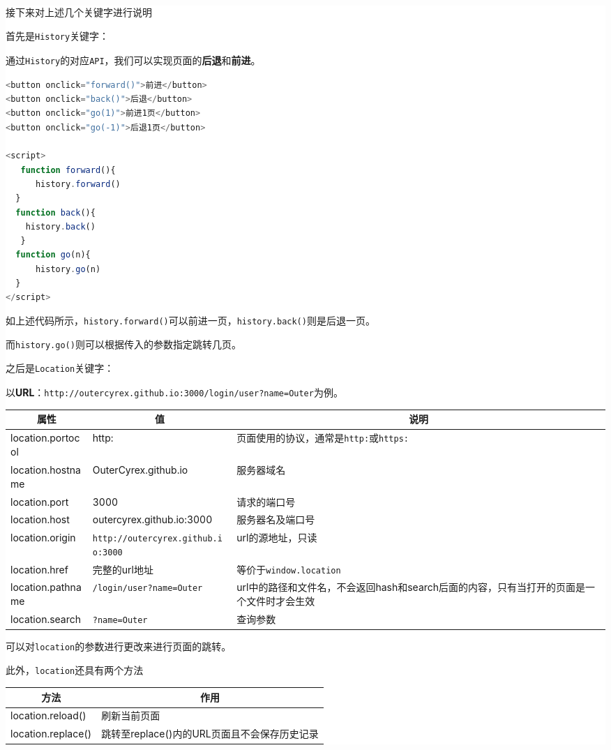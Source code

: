 接下来对上述几个关键字进行说明

首先是`History`关键字：

通过`History`的对应`API`，我们可以实现页面的**后退**和**前进**。

```javascript
<button onclick="forward()">前进</button>
<button onclick="back()">后退</button>
<button onclick="go(1)">前进1页</button>
<button onclick="go(-1)">后退1页</button>

<script>
   function forward(){
      history.forward()
  }
  function back(){
    history.back()
   }
  function go(n){
      history.go(n)
  }
</script>
```

如上述代码所示，`history.forward()`可以前进一页，`history.back()`则是后退一页。

而`history.go()`则可以根据传入的参数指定跳转几页。

之后是`Location`关键字：

以**URL**：`http://outercyrex.github.io:3000/login/user?name=Outer`为例。

| 属性              | 值                                 | 说明                                                         |
| ----------------- | ---------------------------------- | ------------------------------------------------------------ |
| location.portocol | http:                              | 页面使用的协议，通常是`http:`或`https:`                      |
| location.hostname | OuterCyrex.github.io               | 服务器域名                                                   |
| location.port     | 3000                               | 请求的端口号                                                 |
| location.host     | outercyrex.github.io:3000          | 服务器名及端口号                                             |
| location.origin   | `http://outercyrex.github.io:3000` | url的源地址，只读                                            |
| location.href     | 完整的url地址                      | 等价于`window.location`                                      |
| location.pathname | `/login/user?name=Outer`           | url中的路径和文件名，不会返回hash和search后面的内容，只有当打开的页面是一个文件时才会生效 |
| location.search   | `?name=Outer`                      | 查询参数                                                     |

可以对`location`的参数进行更改来进行页面的跳转。

此外，`location`还具有两个方法

| 方法               | 作用                                         |
| ------------------ | -------------------------------------------- |
| location.reload()  | 刷新当前页面                                 |
| location.replace() | 跳转至replace()内的URL页面且不会保存历史记录 |
